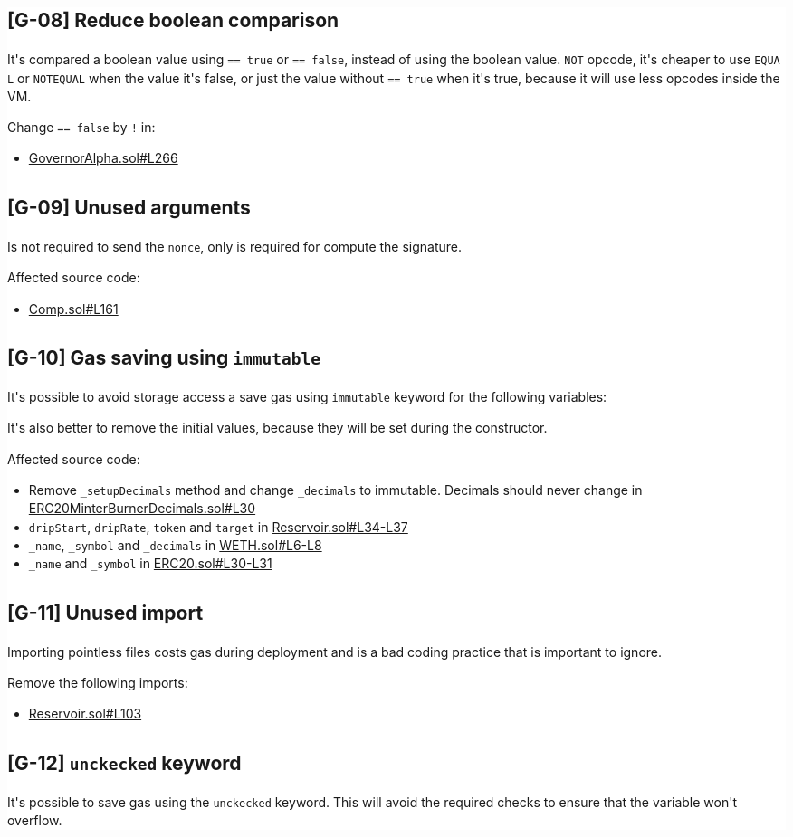 ## [G-08] Reduce boolean comparison

It's compared a boolean value using `== true` or `== false`, instead of using the boolean value. `NOT` opcode, it's cheaper to use `EQUAL` or `NOTEQUAL` when the value it's false, or just the value without `== true` when it's true, because it will use less opcodes inside the VM.

Change `== false` by `!` in:

*   [GovernorAlpha.sol#L266](https://github.com/Plex-Engineer/lending-market-v2/blob/2646a7676b721db8a7754bf5503dcd712eab2f8a/contracts/Governance/GovernorAlpha.sol#L266)

## [G-09] Unused arguments

Is not required to send the `nonce`, only is required for compute the signature.

Affected source code:

*   [Comp.sol#L161](https://github.com/Plex-Engineer/lending-market-v2/blob/2646a7676b721db8a7754bf5503dcd712eab2f8a/contracts/Governance/Comp.sol#L161)

## [G-10] Gas saving using `immutable`

It's possible to avoid storage access a save gas using `immutable` keyword for the following variables:

It's also better to remove the initial values, because they will be set during the constructor.

Affected source code:

*   Remove `_setupDecimals` method and change `_decimals` to immutable. Decimals should never change in [ERC20MinterBurnerDecimals.sol#L30](https://github.com/Plex-Engineer/manifest-v2/blob/3aedf21400a470a50c9be6e38f1ca57f061eca46/contracts/ERC20MinterBurnerDecimals.sol#L30)
*   `dripStart`, `dripRate`, `token` and `target` in [Reservoir.sol#L34-L37](https://github.com/Plex-Engineer/lending-market-v2/blob/2646a7676b721db8a7754bf5503dcd712eab2f8a/contracts/Reservoir.sol#L34-L37)
*   `_name`, `_symbol` and `_decimals` in [WETH.sol#L6-L8](https://github.com/Plex-Engineer/lending-market-v2/blob/2646a7676b721db8a7754bf5503dcd712eab2f8a/contracts/WETH.sol#L6-L8)
*   `_name` and `_symbol` in [ERC20.sol#L30-L31](https://github.com/Plex-Engineer/lending-market-v2/blob/2646a7676b721db8a7754bf5503dcd712eab2f8a/contracts/ERC20.sol#L30-L31)

## [G-11] Unused import

Importing pointless files costs gas during deployment and is a bad coding practice that is important to ignore.

Remove the following imports:

*   [Reservoir.sol#L103](https://github.com/Plex-Engineer/lending-market-v2/blob/2646a7676b721db8a7754bf5503dcd712eab2f8a/contracts/Reservoir.sol#L103)

## [G-12] `unckecked` keyword

It's possible to save gas using the `unckecked` keyword. This will avoid the required checks to ensure that the variable won't overflow.

